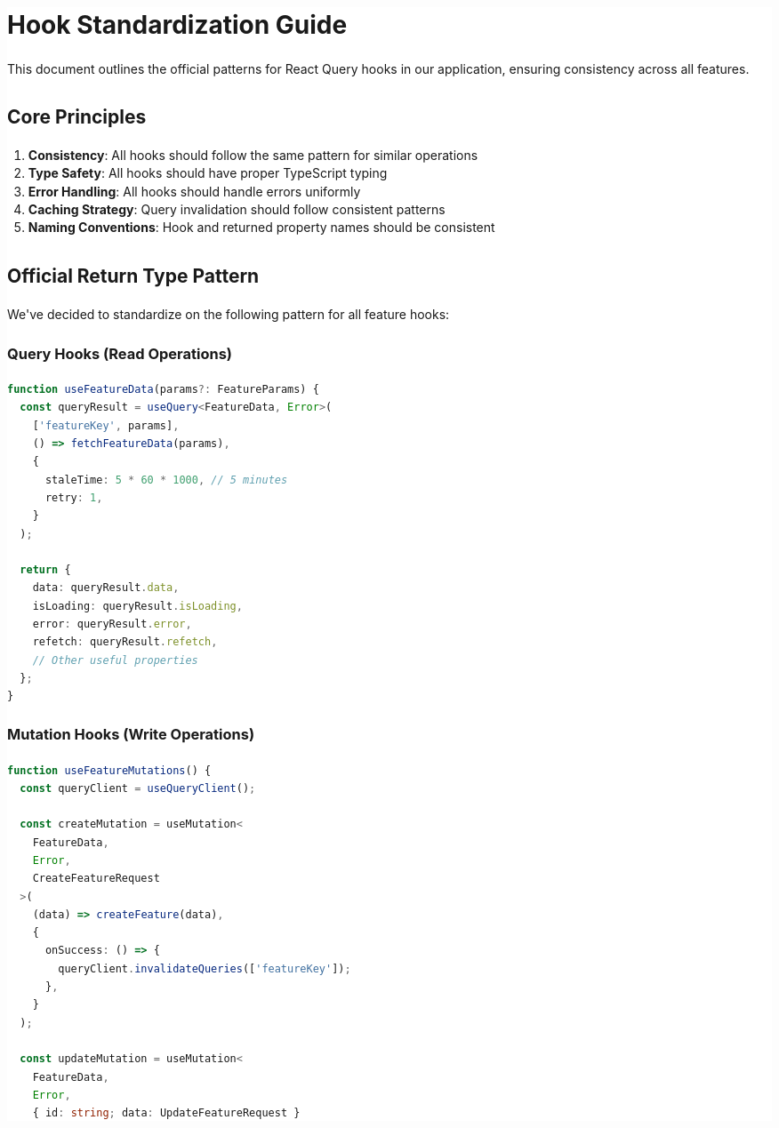 # Hook Standardization Guide

This document outlines the official patterns for React Query hooks in our application, ensuring consistency across all features.

## Core Principles

1. **Consistency**: All hooks should follow the same pattern for similar operations
2. **Type Safety**: All hooks should have proper TypeScript typing
3. **Error Handling**: All hooks should handle errors uniformly
4. **Caching Strategy**: Query invalidation should follow consistent patterns
5. **Naming Conventions**: Hook and returned property names should be consistent

## Official Return Type Pattern

We've decided to standardize on the following pattern for all feature hooks:

### Query Hooks (Read Operations)

```typescript
function useFeatureData(params?: FeatureParams) {
  const queryResult = useQuery<FeatureData, Error>(
    ['featureKey', params],
    () => fetchFeatureData(params),
    {
      staleTime: 5 * 60 * 1000, // 5 minutes
      retry: 1,
    }
  );

  return {
    data: queryResult.data,
    isLoading: queryResult.isLoading,
    error: queryResult.error,
    refetch: queryResult.refetch,
    // Other useful properties
  };
}
```

### Mutation Hooks (Write Operations)

```typescript
function useFeatureMutations() {
  const queryClient = useQueryClient();
  
  const createMutation = useMutation<
    FeatureData,
    Error,
    CreateFeatureRequest
  >(
    (data) => createFeature(data),
    {
      onSuccess: () => {
        queryClient.invalidateQueries(['featureKey']);
      },
    }
  );

  const updateMutation = useMutation<
    FeatureData,
    Error,
    { id: string; data: UpdateFeatureRequest }
```